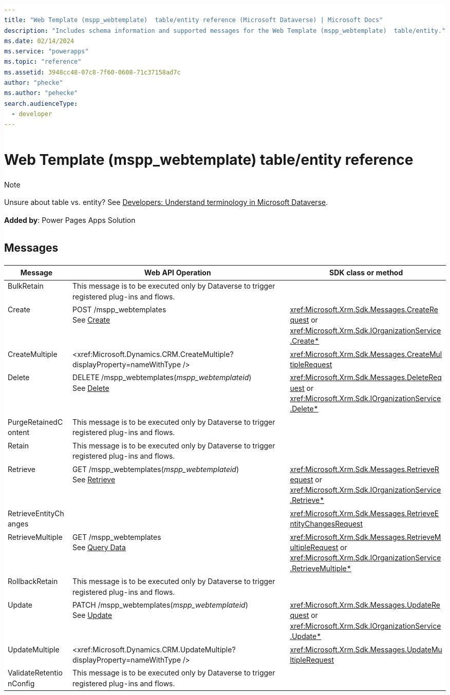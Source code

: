 ```yaml
---
title: "Web Template (mspp_webtemplate)  table/entity reference (Microsoft Dataverse) | Microsoft Docs"
description: "Includes schema information and supported messages for the Web Template (mspp_webtemplate)  table/entity."
ms.date: 02/14/2024
ms.service: "powerapps"
ms.topic: "reference"
ms.assetid: 3948cc48-07c8-7f60-0608-71c37158ad7c
author: "phecke"
ms.author: "pehecke"
search.audienceType: 
  - developer
---
```


# Web Template (mspp_webtemplate)  table/entity reference

> [!NOTE]
> Unsure about table vs. entity? See [Developers: Understand terminology in Microsoft Dataverse](/powerapps/developer/data-platform/understand-terminology).



**Added by**: Power Pages Apps Solution


## Messages

|Message|Web API Operation|SDK class or method|
|-|-|-|
|BulkRetain|This message is to be executed only by Dataverse to trigger registered plug-ins and flows.||
|Create|POST /mspp_webtemplates<br />See [Create](/powerapps/developer/data-platform/webapi/create-entity-web-api)|<xref:Microsoft.Xrm.Sdk.Messages.CreateRequest> or <br /><xref:Microsoft.Xrm.Sdk.IOrganizationService.Create*>|
|CreateMultiple|<xref:Microsoft.Dynamics.CRM.CreateMultiple?displayProperty=nameWithType />|<xref:Microsoft.Xrm.Sdk.Messages.CreateMultipleRequest>|
|Delete|DELETE /mspp_webtemplates(*mspp_webtemplateid*)<br />See [Delete](/powerapps/developer/data-platform/webapi/update-delete-entities-using-web-api#basic-delete)|<xref:Microsoft.Xrm.Sdk.Messages.DeleteRequest> or <br /><xref:Microsoft.Xrm.Sdk.IOrganizationService.Delete*>|
|PurgeRetainedContent|This message is to be executed only by Dataverse to trigger registered plug-ins and flows.||
|Retain|This message is to be executed only by Dataverse to trigger registered plug-ins and flows.||
|Retrieve|GET /mspp_webtemplates(*mspp_webtemplateid*)<br />See [Retrieve](/powerapps/developer/data-platform/webapi/retrieve-entity-using-web-api)|<xref:Microsoft.Xrm.Sdk.Messages.RetrieveRequest> or <br /><xref:Microsoft.Xrm.Sdk.IOrganizationService.Retrieve*>|
|RetrieveEntityChanges||<xref:Microsoft.Xrm.Sdk.Messages.RetrieveEntityChangesRequest>|
|RetrieveMultiple|GET /mspp_webtemplates<br />See [Query Data](/powerapps/developer/data-platform/webapi/query-data-web-api)|<xref:Microsoft.Xrm.Sdk.Messages.RetrieveMultipleRequest> or <br /><xref:Microsoft.Xrm.Sdk.IOrganizationService.RetrieveMultiple*>|
|RollbackRetain|This message is to be executed only by Dataverse to trigger registered plug-ins and flows.||
|Update|PATCH /mspp_webtemplates(*mspp_webtemplateid*)<br />See [Update](/powerapps/developer/data-platform/webapi/update-delete-entities-using-web-api#basic-update)|<xref:Microsoft.Xrm.Sdk.Messages.UpdateRequest> or <br /><xref:Microsoft.Xrm.Sdk.IOrganizationService.Update*>|
|UpdateMultiple|<xref:Microsoft.Dynamics.CRM.UpdateMultiple?displayProperty=nameWithType />|<xref:Microsoft.Xrm.Sdk.Messages.UpdateMultipleRequest>|
|ValidateRetentionConfig|This message is to be executed only by Dataverse to trigger registered plug-ins and flows.||
